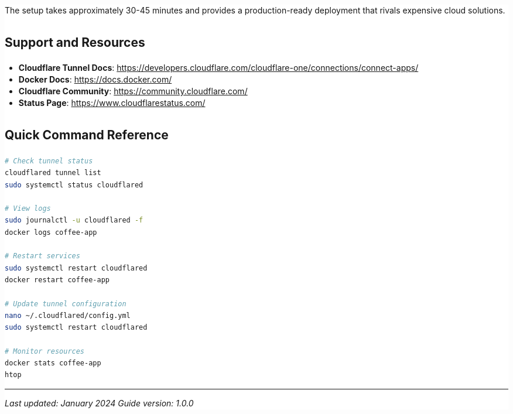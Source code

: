 The setup takes approximately 30-45 minutes and provides a production-ready deployment that rivals expensive cloud solutions.

## Support and Resources

- **Cloudflare Tunnel Docs**: https://developers.cloudflare.com/cloudflare-one/connections/connect-apps/
- **Docker Docs**: https://docs.docker.com/
- **Cloudflare Community**: https://community.cloudflare.com/
- **Status Page**: https://www.cloudflarestatus.com/

## Quick Command Reference

```bash
# Check tunnel status
cloudflared tunnel list
sudo systemctl status cloudflared

# View logs
sudo journalctl -u cloudflared -f
docker logs coffee-app

# Restart services
sudo systemctl restart cloudflared
docker restart coffee-app

# Update tunnel configuration
nano ~/.cloudflared/config.yml
sudo systemctl restart cloudflared

# Monitor resources
docker stats coffee-app
htop
```

---
*Last updated: January 2024*
*Guide version: 1.0.0*